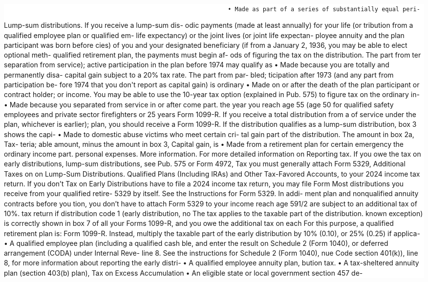                                                                     • Made as part of a series of substantially equal peri-
Lump-sum distributions. If you receive a lump-sum dis-                 odic payments (made at least annually) for your life (or
tribution from a qualified employee plan or qualified em-              life expectancy) or the joint lives (or joint life expectan-
ployee annuity and the plan participant was born before                cies) of you and your designated beneficiary (if from a
January 2, 1936, you may be able to elect optional meth-               qualified retirement plan, the payments must begin af-
ods of figuring the tax on the distribution. The part from             ter separation from service);
active participation in the plan before 1974 may qualify as         • Made because you are totally and permanently disa-
capital gain subject to a 20% tax rate. The part from par-             bled;
ticipation after 1973 (and any part from participation be-
fore 1974 that you don't report as capital gain) is ordinary
                                                                    • Made on or after the death of the plan participant or
                                                                       contract holder; or
income. You may be able to use the 10-year tax option
(explained in Pub. 575) to figure tax on the ordinary in-           • Made because you separated from service in or after
come part.                                                             the year you reach age 55 (age 50 for qualified safety
                                                                       employees and private sector firefighters or 25 years
    Form 1099-R. If you receive a total distribution from a            of service under the plan, whichever is earlier);
plan, you should receive a Form 1099-R. If the distribution
qualifies as a lump-sum distribution, box 3 shows the capi-         • Made to domestic abuse victims who meet certain cri-
tal gain part of the distribution. The amount in box 2a, Tax-          teria;
able amount, minus the amount in box 3, Capital gain, is            • Made from a retirement plan for certain emergency
the ordinary income part.                                              personal expenses.
   More information. For more detailed information on
                                                                   Reporting tax. If you owe the tax on early distributions,
lump-sum distributions, see Pub. 575 or Form 4972, Tax
                                                                   you must generally attach Form 5329, Additional Taxes on
on Lump-Sum Distributions.
                                                                   Qualified Plans (Including IRAs) and Other Tax-Favored
                                                                   Accounts, to your 2024 income tax return. If you don’t
Tax on Early Distributions                                         have to file a 2024 income tax return, you may file Form
Most distributions you receive from your qualified retire-         5329 by itself. See the Instructions for Form 5329. In addi-
ment plan and nonqualified annuity contracts before you            tion, you don’t have to attach Form 5329 to your income
reach age 591/2 are subject to an additional tax of 10%.           tax return if distribution code 1 (early distribution, no
The tax applies to the taxable part of the distribution.           known exception) is correctly shown in box 7 of all your
                                                                   Forms 1099-R, and you owe the additional tax on each
     For this purpose, a qualified retirement plan is:             Form 1099-R. Instead, multiply the taxable part of the
                                                                   early distribution by 10% (0.10), or 25% (0.25) if applica-
 • A qualified employee plan (including a qualified cash           ble, and enter the result on Schedule 2 (Form 1040),
      or deferred arrangement (CODA) under Internal Reve-          line 8. See the instructions for Schedule 2 (Form 1040),
      nue Code section 401(k)),                                    line 8, for more information about reporting the early distri-
 • A qualified employee annuity plan,                              bution tax.
 • A tax-sheltered annuity plan (section 403(b) plan),
                                                                   Tax on Excess Accumulation
 • An eligible state or local government section 457 de-